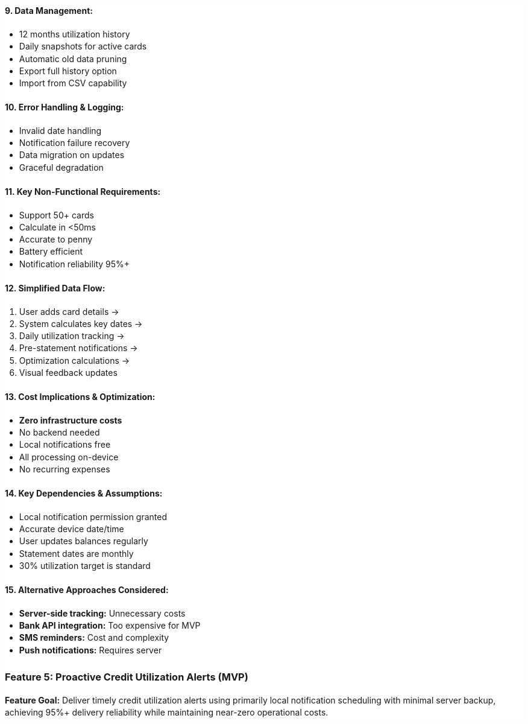 #### 9. Data Management:
- 12 months utilization history
- Daily snapshots for active cards
- Automatic old data pruning
- Export full history option
- Import from CSV capability

#### 10. Error Handling & Logging:
- Invalid date handling
- Notification failure recovery
- Data migration on updates
- Graceful degradation

#### 11. Key Non-Functional Requirements:
- Support 50+ cards
- Calculate in <50ms
- Accurate to penny
- Battery efficient
- Notification reliability 95%+

#### 12. Simplified Data Flow:
1. User adds card details →
2. System calculates key dates →
3. Daily utilization tracking →
4. Pre-statement notifications →
5. Optimization calculations →
6. Visual feedback updates

#### 13. Cost Implications & Optimization:
- **Zero infrastructure costs**
- No backend needed
- Local notifications free
- All processing on-device
- No recurring expenses

#### 14. Key Dependencies & Assumptions:
- Local notification permission granted
- Accurate device date/time
- User updates balances regularly
- Statement dates are monthly
- 30% utilization target is standard

#### 15. Alternative Approaches Considered:
- **Server-side tracking:** Unnecessary costs
- **Bank API integration:** Too expensive for MVP
- **SMS reminders:** Cost and complexity
- **Push notifications:** Requires server

### Feature 5: Proactive Credit Utilization Alerts (MVP)

**Feature Goal:** Deliver timely credit utilization alerts using primarily local notification scheduling with minimal server backup, achieving 95%+ delivery reliability while maintaining near-zero operational costs.
